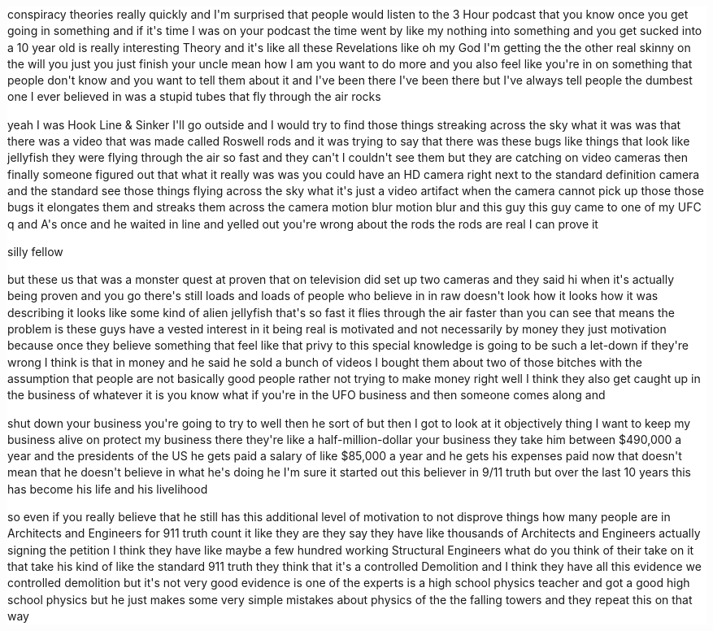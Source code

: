 conspiracy theories really quickly and I'm surprised that people would listen to the 3 Hour podcast that you know once you get going in something and if it's time I was on your podcast the time went by like my nothing into something and you get sucked into a 10 year old is really interesting Theory and it's like all these Revelations like oh my God I'm getting the the other real skinny on the will you just you just finish your uncle mean how I am you want to do more and you also feel like you're in on something that people don't know and you want to tell them about it and I've been there I've been there but I've always tell people the dumbest one I ever believed in was a stupid tubes that fly through the air rocks

<timemark seconds="3999" />

yeah I was Hook Line & Sinker I'll go outside and I would try to find those things streaking across the sky what it was was that there was a video that was made called Roswell rods and it was trying to say that there was these bugs like things that look like jellyfish they were flying through the air so fast and they can't I couldn't see them but they are catching on video cameras then finally someone figured out that what it really was was you could have an HD camera right next to the standard definition camera and the standard see those things flying across the sky what it's just a video artifact when the camera cannot pick up those those bugs it elongates them and streaks them across the camera motion blur motion blur and this guy this guy came to one of my UFC q and A's once and he waited in line and yelled out you're wrong about the rods the rods are real I can prove it

<timemark seconds="4059" />

silly fellow

<timemark seconds="4061" />

but these us that was a monster quest at proven that on television did set up two cameras and they said hi when it's actually being proven and you go there's still loads and loads of people who believe in in raw doesn't look how it looks how it was describing it looks like some kind of alien jellyfish that's so fast it flies through the air faster than you can see that means the problem is these guys have a vested interest in it being real is motivated and not necessarily by money they just motivation because once they believe something that feel like that privy to this special knowledge is going to be such a let-down if they're wrong I think is that in money and he said he sold a bunch of videos I bought them about two of those bitches with the assumption that people are not basically good people rather not trying to make money right well I think they also get caught up in the business of whatever it is you know what if you're in the UFO business and then someone comes along and

<timemark seconds="4121" />

shut down your business you're going to try to well then he sort of but then I got to look at it objectively thing I want to keep my business alive on protect my business there they're like a half-million-dollar your business they take him between $490,000 a year and the presidents of the US he gets paid a salary of like $85,000 a year and he gets his expenses paid now that doesn't mean that he doesn't believe in what he's doing he I'm sure it started out this believer in 9/11 truth but over the last 10 years this has become his life and his livelihood

<timemark seconds="4165" />

so even if you really believe that he still has this additional level of motivation to not disprove things how many people are in Architects and Engineers for 911 truth count it like they are they say they have like thousands of Architects and Engineers actually signing the petition I think they have like maybe a few hundred working Structural Engineers what do you think of their take on it that take his kind of like the standard 911 truth they think that it's a controlled Demolition and I think they have all this evidence we controlled demolition but it's not very good evidence is one of the experts is a high school physics teacher and got a good high school physics but he just makes some very simple mistakes about physics of the the falling towers and they repeat this on that way
